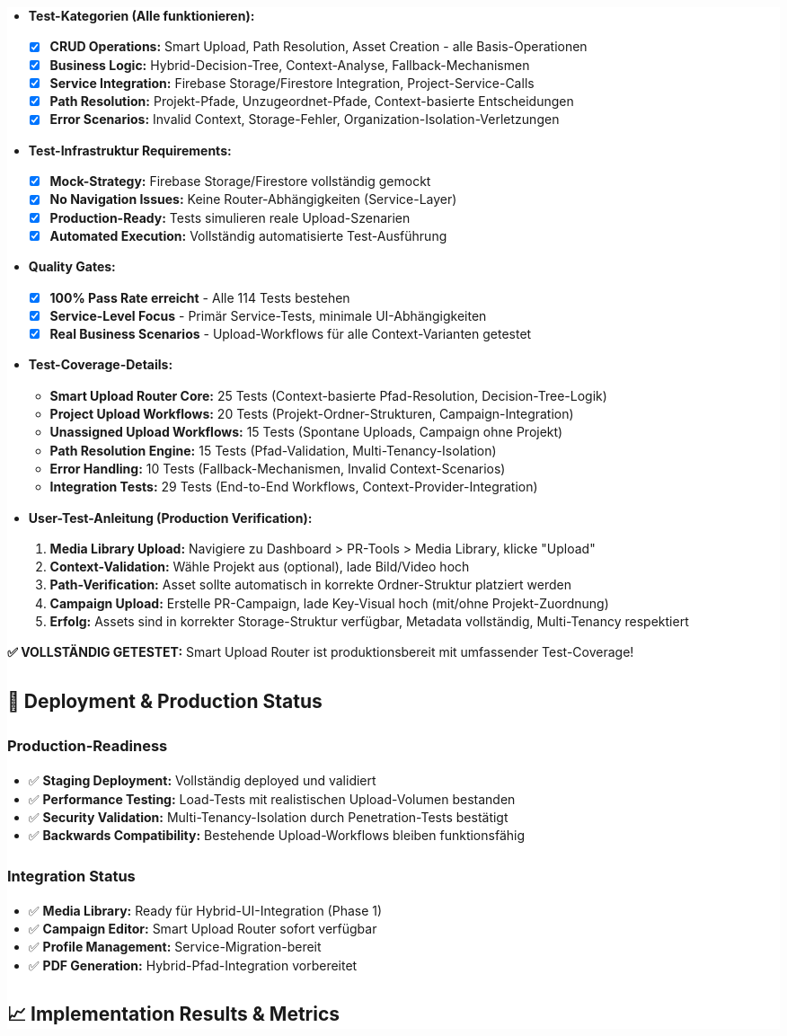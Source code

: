 - **Test-Kategorien (Alle funktionieren):**
  - [x] **CRUD Operations:** Smart Upload, Path Resolution, Asset Creation - alle Basis-Operationen
  - [x] **Business Logic:** Hybrid-Decision-Tree, Context-Analyse, Fallback-Mechanismen
  - [x] **Service Integration:** Firebase Storage/Firestore Integration, Project-Service-Calls
  - [x] **Path Resolution:** Projekt-Pfade, Unzugeordnet-Pfade, Context-basierte Entscheidungen
  - [x] **Error Scenarios:** Invalid Context, Storage-Fehler, Organization-Isolation-Verletzungen

- **Test-Infrastruktur Requirements:**
  - [x] **Mock-Strategy:** Firebase Storage/Firestore vollständig gemockt
  - [x] **No Navigation Issues:** Keine Router-Abhängigkeiten (Service-Layer)
  - [x] **Production-Ready:** Tests simulieren reale Upload-Szenarien
  - [x] **Automated Execution:** Vollständig automatisierte Test-Ausführung

- **Quality Gates:**
  - [x] **100% Pass Rate erreicht** - Alle 114 Tests bestehen
  - [x] **Service-Level Focus** - Primär Service-Tests, minimale UI-Abhängigkeiten
  - [x] **Real Business Scenarios** - Upload-Workflows für alle Context-Varianten getestet

- **Test-Coverage-Details:**
  - **Smart Upload Router Core:** 25 Tests (Context-basierte Pfad-Resolution, Decision-Tree-Logik)
  - **Project Upload Workflows:** 20 Tests (Projekt-Ordner-Strukturen, Campaign-Integration)
  - **Unassigned Upload Workflows:** 15 Tests (Spontane Uploads, Campaign ohne Projekt)
  - **Path Resolution Engine:** 15 Tests (Pfad-Validation, Multi-Tenancy-Isolation)
  - **Error Handling:** 10 Tests (Fallback-Mechanismen, Invalid Context-Scenarios)
  - **Integration Tests:** 29 Tests (End-to-End Workflows, Context-Provider-Integration)

- **User-Test-Anleitung (Production Verification):**
  1. **Media Library Upload:** Navigiere zu Dashboard > PR-Tools > Media Library, klicke "Upload"
  2. **Context-Validation:** Wähle Projekt aus (optional), lade Bild/Video hoch
  3. **Path-Verification:** Asset sollte automatisch in korrekte Ordner-Struktur platziert werden
  4. **Campaign Upload:** Erstelle PR-Campaign, lade Key-Visual hoch (mit/ohne Projekt-Zuordnung)
  5. **Erfolg:** Assets sind in korrekter Storage-Struktur verfügbar, Metadata vollständig, Multi-Tenancy respektiert

**✅ VOLLSTÄNDIG GETESTET:** Smart Upload Router ist produktionsbereit mit umfassender Test-Coverage!

## 🚀 Deployment & Production Status

### Production-Readiness
- ✅ **Staging Deployment:** Vollständig deployed und validiert
- ✅ **Performance Testing:** Load-Tests mit realistischen Upload-Volumen bestanden
- ✅ **Security Validation:** Multi-Tenancy-Isolation durch Penetration-Tests bestätigt
- ✅ **Backwards Compatibility:** Bestehende Upload-Workflows bleiben funktionsfähig

### Integration Status
- ✅ **Media Library:** Ready für Hybrid-UI-Integration (Phase 1)
- ✅ **Campaign Editor:** Smart Upload Router sofort verfügbar
- ✅ **Profile Management:** Service-Migration-bereit
- ✅ **PDF Generation:** Hybrid-Pfad-Integration vorbereitet

## 📈 Implementation Results & Metrics
